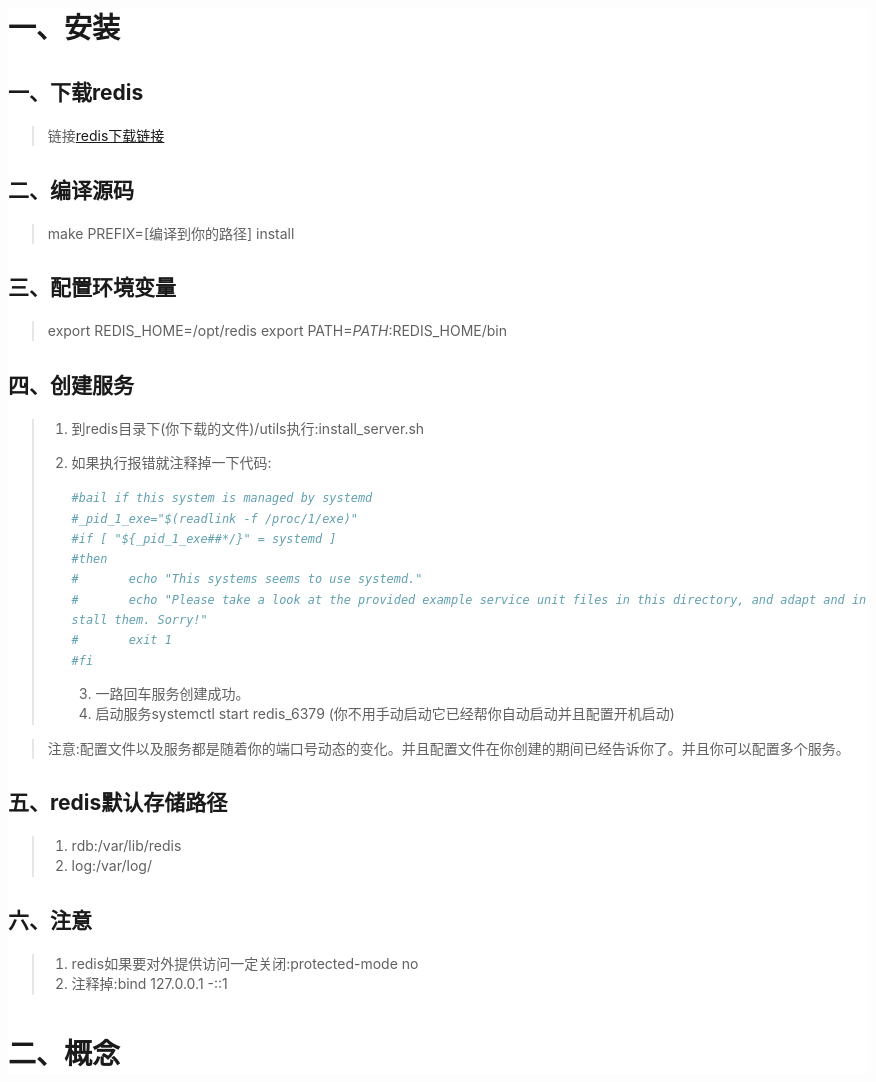 # 一、安装

## 一、下载redis

> 链接[redis下载链接](https://redis.io/download/)

## 二、编译源码

> make PREFIX=[编译到你的路径] install

## 三、配置环境变量

> export REDIS_HOME=/opt/redis
> export PATH=$PATH:$REDIS_HOME/bin

## 四、创建服务

> 1. 到redis目录下(你下载的文件)/utils执行:install_server.sh
>
> 2. 如果执行报错就注释掉一下代码:
>
>    ```bash
>    #bail if this system is managed by systemd
>    #_pid_1_exe="$(readlink -f /proc/1/exe)"
>    #if [ "${_pid_1_exe##*/}" = systemd ]
>    #then
>    #       echo "This systems seems to use systemd."
>    #       echo "Please take a look at the provided example service unit files in this directory, and adapt and install them. Sorry!"
>    #       exit 1
>    #fi
>    ```
>
>    3. 一路回车服务创建成功。
>    4. 启动服务systemctl start redis_6379 (你不用手动启动它已经帮你自动启动并且配置开机启动)

> 注意:配置文件以及服务都是随着你的端口号动态的变化。并且配置文件在你创建的期间已经告诉你了。并且你可以配置多个服务。

## 五、redis默认存储路径

> 1. rdb:/var/lib/redis
> 2. log:/var/log/

## 六、注意

> 1. redis如果要对外提供访问一定关闭:protected-mode no
> 2. 注释掉:bind 127.0.0.1 -::1

# 二、概念
